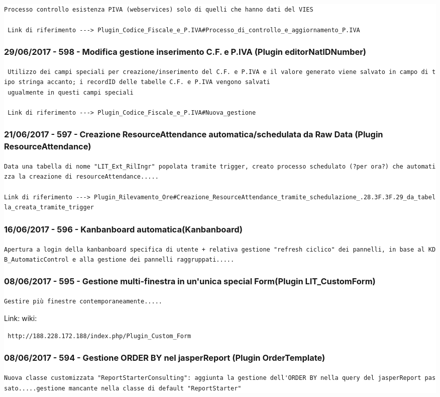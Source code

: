 ```
Processo controllo esistenza PIVA (webservices) solo di quelli che hanno dati del VIES  

 Link di riferimento ---> Plugin_Codice_Fiscale_e_P.IVA#Processo_di_controllo_e_aggiornamento_P.IVA
```

### 29/06/2017 - 598 - Modifica gestione inserimento C.F. e P.IVA (Plugin editorNatIDNumber)

```
 Utilizzo dei campi speciali per creazione/inserimento del C.F. e P.IVA e il valore generato viene salvato in campo di tipo stringa accanto; i recordID delle tabelle C.F. e P.IVA vengono salvati 
 ugualmente in questi campi speciali
 
 Link di riferimento ---> Plugin_Codice_Fiscale_e_P.IVA#Nuova_gestione
```

### 21/06/2017 - 597 - Creazione ResourceAttendance automatica/schedulata da Raw Data (Plugin ResourceAttendance)

```
Data una tabella di nome "LIT_Ext_RilIngr" popolata tramite trigger, creato processo schedulato (?per ora?) che automatizza la creazione di resourceAttendance.....

Link di riferimento ---> Plugin_Rilevamento_Ore#Creazione_ResourceAttendance_tramite_schedulazione_.28.3F.3F.29_da_tabella_creata_tramite_trigger
```

### 16/06/2017 - 596 - Kanbanboard automatica(Kanbanboard)

```
Apertura a login della kanbanboard specifica di utente + relativa gestione "refresh ciclico" dei pannelli, in base al KDB_AutomaticControl e alla gestione dei pannelli raggruppati.....
```

### 08/06/2017 - 595 - Gestione multi-finestra in un'unica special Form(Plugin LIT_CustomForm)

```
Gestire più finestre contemporaneamente.....
```

Link: wiki:

```
 http://188.228.172.188/index.php/Plugin_Custom_Form
```

### 08/06/2017 - 594 - Gestione ORDER BY nel jasperReport (Plugin OrderTemplate)

```
Nuova classe customizzata "ReportStarterConsulting": aggiunta la gestione dell'ORDER BY nella query del jasperReport passato.....gestione mancante nella classe di default "ReportStarter"
```
